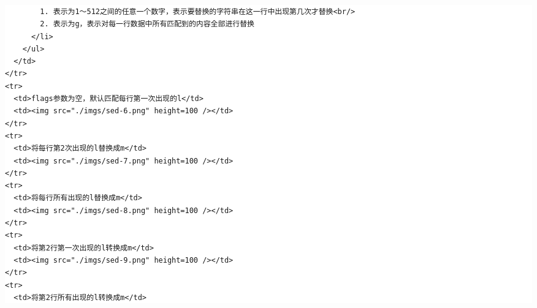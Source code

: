             1. 表示为1～512之间的任意一个数字，表示要替换的字符串在这一行中出现第几次才替换<br/>
            2. 表示为g，表示对每一行数据中所有匹配到的内容全部进行替换
          </li>
        </ul>
      </td>
    </tr>
    <tr>
      <td>flags参数为空，默认匹配每行第一次出现的l</td>
      <td><img src="./imgs/sed-6.png" height=100 /></td>
    </tr>
    <tr>
      <td>将每行第2次出现的l替换成m</td>
      <td><img src="./imgs/sed-7.png" height=100 /></td>
    </tr>
    <tr>
      <td>将每行所有出现的l替换成m</td>
      <td><img src="./imgs/sed-8.png" height=100 /></td>
    </tr>
    <tr>
      <td>将第2行第一次出现的l转换成m</td>
      <td><img src="./imgs/sed-9.png" height=100 /></td>
    </tr>
    <tr>
      <td>将第2行所有出现的l转换成m</td>